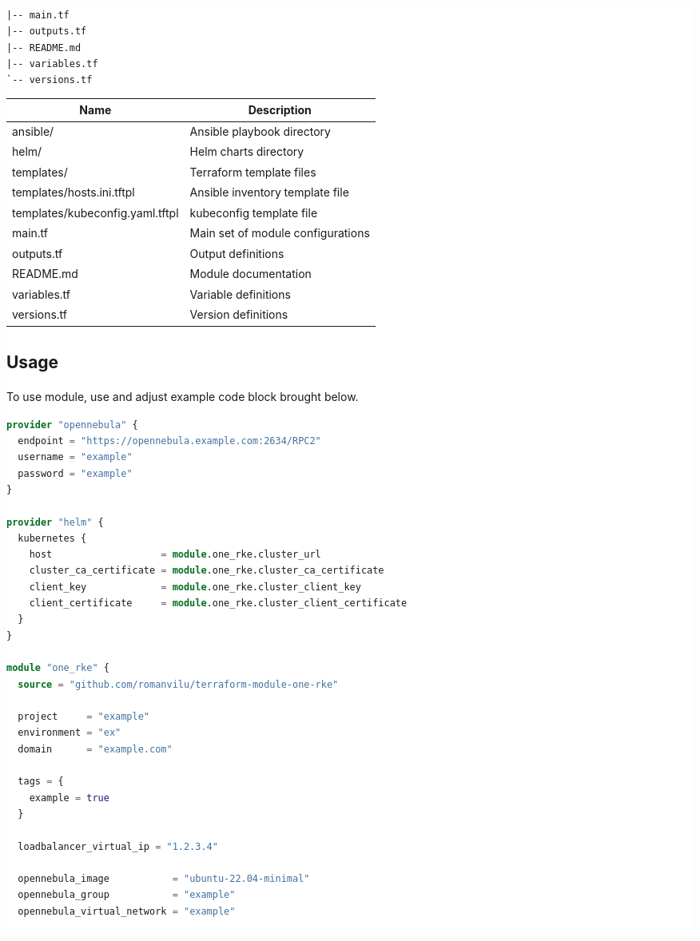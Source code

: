 ```text
|-- main.tf
|-- outputs.tf
|-- README.md
|-- variables.tf
`-- versions.tf
```

| Name                                                                  | Description                                        |
|-----------------------------------------------------------------------|----------------------------------------------------|
| ansible/                                                              | Ansible playbook directory                         |
| helm/                                                                 | Helm charts directory                              |
| templates/                                                            | Terraform template files                           |
| templates/hosts.ini.tftpl                                             | Ansible inventory template file                    |
| templates/kubeconfig.yaml.tftpl                                       | kubeconfig template file                           |
| main.tf                                                               | Main set of module configurations                  |
| outputs.tf                                                            | Output definitions                                 |
| README.md                                                             | Module documentation                               |
| variables.tf                                                          | Variable definitions                               |
| versions.tf                                                           | Version definitions                                |
 
## Usage
To use module, use and adjust example code block brought below.

```terraform
provider "opennebula" {
  endpoint = "https://opennebula.example.com:2634/RPC2"
  username = "example"
  password = "example"
}

provider "helm" {
  kubernetes {
    host                   = module.one_rke.cluster_url
    cluster_ca_certificate = module.one_rke.cluster_ca_certificate
    client_key             = module.one_rke.cluster_client_key
    client_certificate     = module.one_rke.cluster_client_certificate
  }
}

module "one_rke" {
  source = "github.com/romanvilu/terraform-module-one-rke"

  project     = "example"
  environment = "ex"
  domain      = "example.com"
  
  tags = {
    example = true
  }
  
  loadbalancer_virtual_ip = "1.2.3.4"
  
  opennebula_image           = "ubuntu-22.04-minimal"
  opennebula_group           = "example"
  opennebula_virtual_network = "example"
  
```